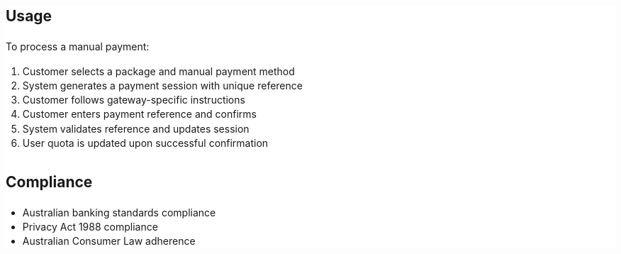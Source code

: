 ## Usage

To process a manual payment:

1. Customer selects a package and manual payment method
2. System generates a payment session with unique reference
3. Customer follows gateway-specific instructions
4. Customer enters payment reference and confirms
5. System validates reference and updates session
6. User quota is updated upon successful confirmation

## Compliance

- Australian banking standards compliance
- Privacy Act 1988 compliance
- Australian Consumer Law adherence